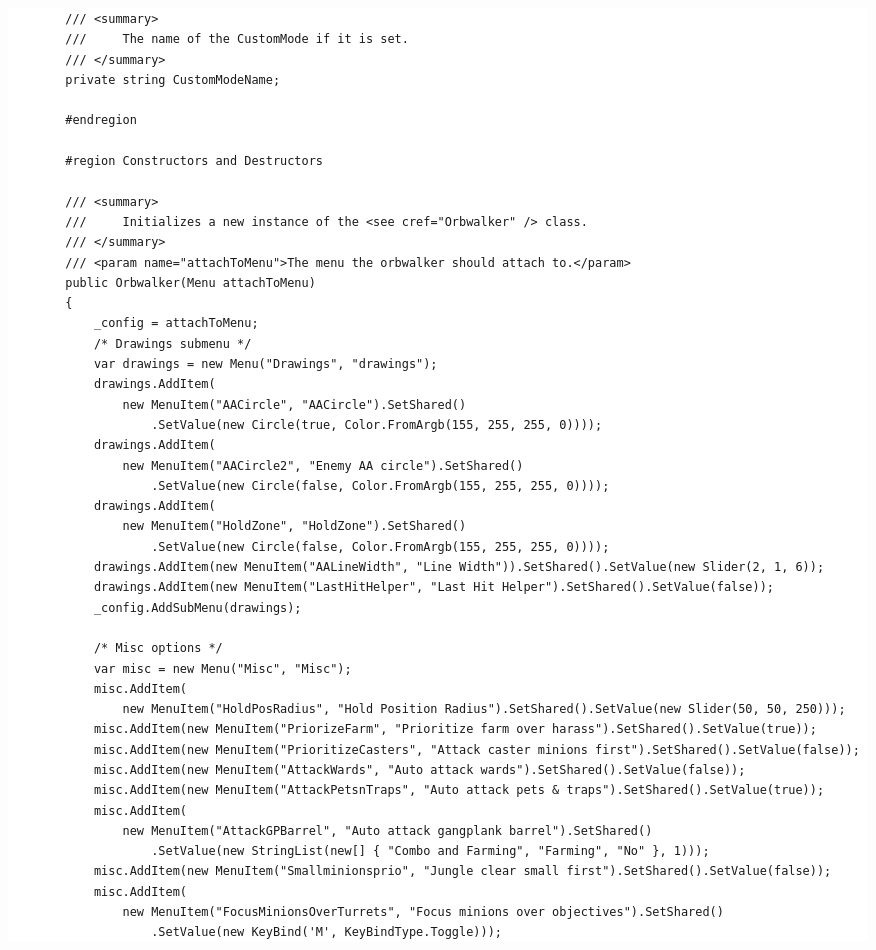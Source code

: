             /// <summary>
            ///     The name of the CustomMode if it is set.
            /// </summary>
            private string CustomModeName;

            #endregion

            #region Constructors and Destructors

            /// <summary>
            ///     Initializes a new instance of the <see cref="Orbwalker" /> class.
            /// </summary>
            /// <param name="attachToMenu">The menu the orbwalker should attach to.</param>
            public Orbwalker(Menu attachToMenu)
            {
                _config = attachToMenu;
                /* Drawings submenu */
                var drawings = new Menu("Drawings", "drawings");
                drawings.AddItem(
                    new MenuItem("AACircle", "AACircle").SetShared()
                        .SetValue(new Circle(true, Color.FromArgb(155, 255, 255, 0))));
                drawings.AddItem(
                    new MenuItem("AACircle2", "Enemy AA circle").SetShared()
                        .SetValue(new Circle(false, Color.FromArgb(155, 255, 255, 0))));
                drawings.AddItem(
                    new MenuItem("HoldZone", "HoldZone").SetShared()
                        .SetValue(new Circle(false, Color.FromArgb(155, 255, 255, 0))));
                drawings.AddItem(new MenuItem("AALineWidth", "Line Width")).SetShared().SetValue(new Slider(2, 1, 6));
                drawings.AddItem(new MenuItem("LastHitHelper", "Last Hit Helper").SetShared().SetValue(false));
                _config.AddSubMenu(drawings);

                /* Misc options */
                var misc = new Menu("Misc", "Misc");
                misc.AddItem(
                    new MenuItem("HoldPosRadius", "Hold Position Radius").SetShared().SetValue(new Slider(50, 50, 250)));
                misc.AddItem(new MenuItem("PriorizeFarm", "Prioritize farm over harass").SetShared().SetValue(true));
                misc.AddItem(new MenuItem("PrioritizeCasters", "Attack caster minions first").SetShared().SetValue(false));
                misc.AddItem(new MenuItem("AttackWards", "Auto attack wards").SetShared().SetValue(false));
                misc.AddItem(new MenuItem("AttackPetsnTraps", "Auto attack pets & traps").SetShared().SetValue(true));
                misc.AddItem(
                    new MenuItem("AttackGPBarrel", "Auto attack gangplank barrel").SetShared()
                        .SetValue(new StringList(new[] { "Combo and Farming", "Farming", "No" }, 1)));
                misc.AddItem(new MenuItem("Smallminionsprio", "Jungle clear small first").SetShared().SetValue(false));
                misc.AddItem(
                    new MenuItem("FocusMinionsOverTurrets", "Focus minions over objectives").SetShared()
                        .SetValue(new KeyBind('M', KeyBindType.Toggle)));
